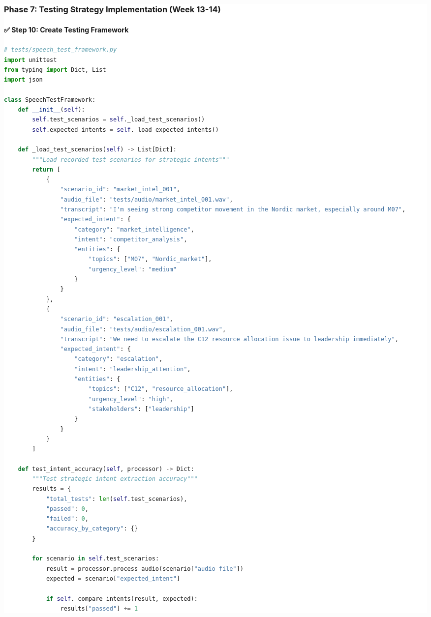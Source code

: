 ### Phase 7: Testing Strategy Implementation (Week 13-14)

#### ✅ Step 10: Create Testing Framework

```python
# tests/speech_test_framework.py
import unittest
from typing import Dict, List
import json

class SpeechTestFramework:
    def __init__(self):
        self.test_scenarios = self._load_test_scenarios()
        self.expected_intents = self._load_expected_intents()
    
    def _load_test_scenarios(self) -> List[Dict]:
        """Load recorded test scenarios for strategic intents"""
        return [
            {
                "scenario_id": "market_intel_001",
                "audio_file": "tests/audio/market_intel_001.wav",
                "transcript": "I'm seeing strong competitor movement in the Nordic market, especially around M07",
                "expected_intent": {
                    "category": "market_intelligence",
                    "intent": "competitor_analysis",
                    "entities": {
                        "topics": ["M07", "Nordic_market"],
                        "urgency_level": "medium"
                    }
                }
            },
            {
                "scenario_id": "escalation_001", 
                "audio_file": "tests/audio/escalation_001.wav",
                "transcript": "We need to escalate the C12 resource allocation issue to leadership immediately",
                "expected_intent": {
                    "category": "escalation",
                    "intent": "leadership_attention",
                    "entities": {
                        "topics": ["C12", "resource_allocation"],
                        "urgency_level": "high",
                        "stakeholders": ["leadership"]
                    }
                }
            }
        ]
    
    def test_intent_accuracy(self, processor) -> Dict:
        """Test strategic intent extraction accuracy"""
        results = {
            "total_tests": len(self.test_scenarios),
            "passed": 0,
            "failed": 0,
            "accuracy_by_category": {}
        }
        
        for scenario in self.test_scenarios:
            result = processor.process_audio(scenario["audio_file"])
            expected = scenario["expected_intent"]
            
            if self._compare_intents(result, expected):
                results["passed"] += 1
```